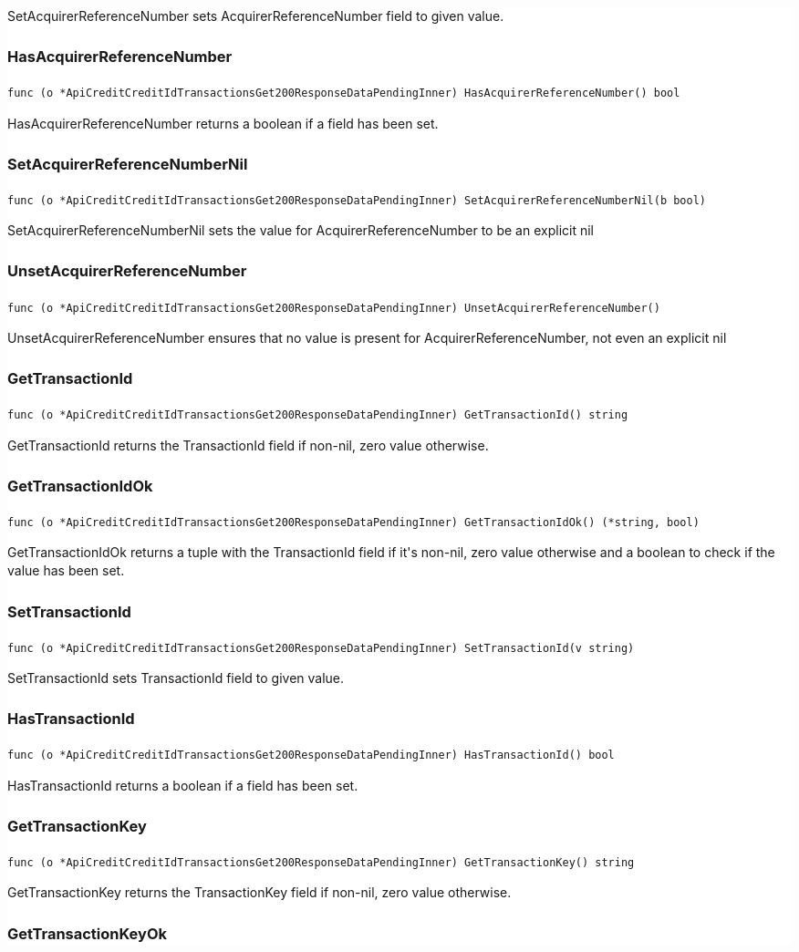 SetAcquirerReferenceNumber sets AcquirerReferenceNumber field to given value.

### HasAcquirerReferenceNumber

`func (o *ApiCreditCreditIdTransactionsGet200ResponseDataPendingInner) HasAcquirerReferenceNumber() bool`

HasAcquirerReferenceNumber returns a boolean if a field has been set.

### SetAcquirerReferenceNumberNil

`func (o *ApiCreditCreditIdTransactionsGet200ResponseDataPendingInner) SetAcquirerReferenceNumberNil(b bool)`

 SetAcquirerReferenceNumberNil sets the value for AcquirerReferenceNumber to be an explicit nil

### UnsetAcquirerReferenceNumber
`func (o *ApiCreditCreditIdTransactionsGet200ResponseDataPendingInner) UnsetAcquirerReferenceNumber()`

UnsetAcquirerReferenceNumber ensures that no value is present for AcquirerReferenceNumber, not even an explicit nil
### GetTransactionId

`func (o *ApiCreditCreditIdTransactionsGet200ResponseDataPendingInner) GetTransactionId() string`

GetTransactionId returns the TransactionId field if non-nil, zero value otherwise.

### GetTransactionIdOk

`func (o *ApiCreditCreditIdTransactionsGet200ResponseDataPendingInner) GetTransactionIdOk() (*string, bool)`

GetTransactionIdOk returns a tuple with the TransactionId field if it's non-nil, zero value otherwise
and a boolean to check if the value has been set.

### SetTransactionId

`func (o *ApiCreditCreditIdTransactionsGet200ResponseDataPendingInner) SetTransactionId(v string)`

SetTransactionId sets TransactionId field to given value.

### HasTransactionId

`func (o *ApiCreditCreditIdTransactionsGet200ResponseDataPendingInner) HasTransactionId() bool`

HasTransactionId returns a boolean if a field has been set.

### GetTransactionKey

`func (o *ApiCreditCreditIdTransactionsGet200ResponseDataPendingInner) GetTransactionKey() string`

GetTransactionKey returns the TransactionKey field if non-nil, zero value otherwise.

### GetTransactionKeyOk

